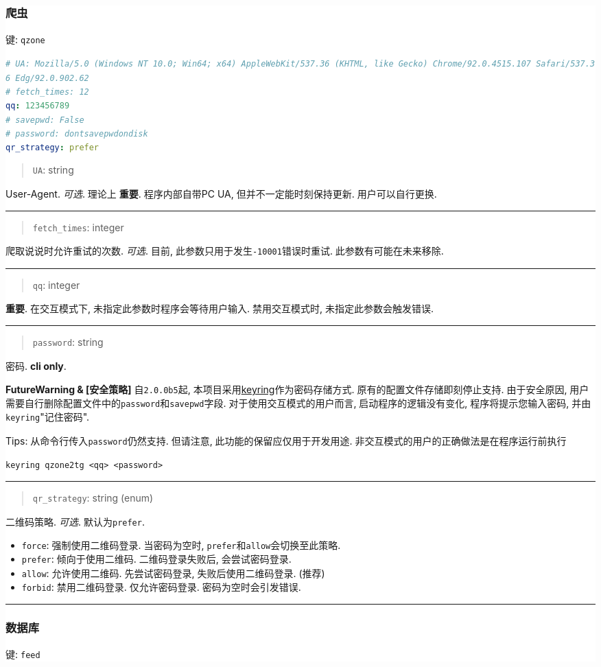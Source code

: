 ### 爬虫

  键: `qzone`

  ~~~ yaml
  # UA: Mozilla/5.0 (Windows NT 10.0; Win64; x64) AppleWebKit/537.36 (KHTML, like Gecko) Chrome/92.0.4515.107 Safari/537.36 Edg/92.0.902.62
  # fetch_times: 12
  qq: 123456789
  # savepwd: False
  # password: dontsavepwdondisk
  qr_strategy: prefer
  ~~~

  > `UA`: string

  User-Agent. _可选_. 理论上 __重要__. 程序内部自带PC UA, 但并不一定能时刻保持更新. 用户可以自行更换.

--- 
  > `fetch_times`: integer

  爬取说说时允许重试的次数. _可选_. 目前, 此参数只用于发生`-10001`错误时重试. 此参数有可能在未来移除. 

--- 
  > `qq`: integer

  __重要__. 在交互模式下, 未指定此参数时程序会等待用户输入. 禁用交互模式时, 未指定此参数会触发错误.

--- 
  > `password`: string

  密码. __cli only__. 

  __FutureWarning & [安全策略]__ 自`2.0.0b5`起, 本项目采用[keyring][keyring]作为密码存储方式. 原有的配置文件存储即刻停止支持. 由于安全原因, 用户需要自行删除配置文件中的`password`和`savepwd`字段. 对于使用交互模式的用户而言, 启动程序的逻辑没有变化, 程序将提示您输入密码, 并由`keyring`"记住密码". 

  Tips: 从命令行传入`password`仍然支持. 但请注意, 此功能的保留应仅用于开发用途. 非交互模式的用户的正确做法是在程序运行前执行

  ~~~ shell
  keyring qzone2tg <qq> <password>
  ~~~

  [keyring]: https://github.com/jaraco/keyring "keyring"

--- 
  > `qr_strategy`: string (enum)

  二维码策略. _可选_. 默认为`prefer`.
  - `force`: 强制使用二维码登录. 当密码为空时, `prefer`和`allow`会切换至此策略.
  - `prefer`: 倾向于使用二维码. 二维码登录失败后, 会尝试密码登录.
  - `allow`: 允许使用二维码. 先尝试密码登录, 失败后使用二维码登录. (推荐)
  - `forbid`: 禁用二维码登录. 仅允许密码登录. 密码为空时会引发错误.

---

### 数据库

  键: `feed`


[omegaconf]: https://omegaconf.readthedocs.io/ "OmegaConf Documentation"
[1]: (https://github.com/python-telegram-bot/python-telegram-bot/wiki/Working-Behind-a-Proxy) "Working Behind a Proxy"